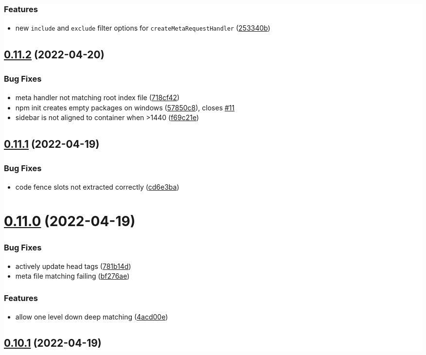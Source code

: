 
### Features

* new `include` and `exclude` filter options for `createMetaRequestHandler` ([253340b](https://github.com/svelteness/kit-docs/commit/253340b2836c6cf045c36fbcfad26d2be079f474))



## [0.11.2](https://github.com/svelteness/kit-docs/compare/v0.11.1...v0.11.2) (2022-04-20)


### Bug Fixes

* meta handler not matching root index file ([718cf42](https://github.com/svelteness/kit-docs/commit/718cf42b883e63860df6aff1845f2f2a610928c8))
* npm init creates empty packages on windows ([57850c8](https://github.com/svelteness/kit-docs/commit/57850c845da1d1250b948814016d4819f0355887)), closes [#11](https://github.com/svelteness/kit-docs/issues/11)
* sidebar is not aligned to container when >1440 ([f69c21e](https://github.com/svelteness/kit-docs/commit/f69c21e01645ba6a7ceffe47c75be162019d0cde))



## [0.11.1](https://github.com/svelteness/kit-docs/compare/v0.11.0...v0.11.1) (2022-04-19)


### Bug Fixes

* code fence slots not extracted correctly ([cd6e3ba](https://github.com/svelteness/kit-docs/commit/cd6e3ba4aed21512d470df699fd2dadc4178ecbd))



# [0.11.0](https://github.com/svelteness/kit-docs/compare/v0.10.1...v0.11.0) (2022-04-19)


### Bug Fixes

* actively update head tags ([781b14d](https://github.com/svelteness/kit-docs/commit/781b14dfe0fe1abfa7eb18dc7c5f7227c80d1b8b))
* meta file matching failing ([bf276ae](https://github.com/svelteness/kit-docs/commit/bf276ae295bf5d70aee9b7c600b8e93446b64709))


### Features

* allow one level down deep matching ([4acd00e](https://github.com/svelteness/kit-docs/commit/4acd00ec897bd23bd904e72f81278aa16d7049c9))



## [0.10.1](https://github.com/svelteness/kit-docs/compare/v0.10.0...v0.10.1) (2022-04-19)
